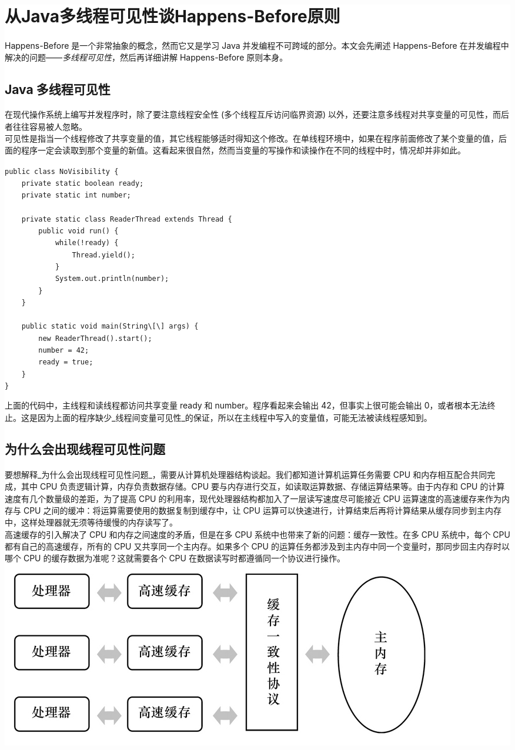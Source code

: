 # 从Java多线程可见性谈Happens-Before原则 
Happens-Before 是一个非常抽象的概念，然而它又是学习 Java 并发编程不可跨域的部分。本文会先阐述 Happens-Before 在并发编程中解决的问题——_多线程可见性_，然后再详细讲解 Happens-Before 原则本身。

## Java 多线程可见性

在现代操作系统上编写并发程序时，除了要注意线程安全性 (多个线程互斥访问临界资源) 以外，还要注意多线程对共享变量的可见性，而后者往往容易被人忽略。  
可见性是指当一个线程修改了共享变量的值，其它线程能够适时得知这个修改。在单线程环境中，如果在程序前面修改了某个变量的值，后面的程序一定会读取到那个变量的新值。这看起来很自然，然而当变量的写操作和读操作在不同的线程中时，情况却并非如此。

    public class NoVisibility {
        private static boolean ready; 
        private static int number;
        
        private static class ReaderThread extends Thread {
            public void run() {
                while(!ready) {
                    Thread.yield();
                }
                System.out.println(number);
            }
        }
        
        public static void main(String\[\] args) {
            new ReaderThread().start(); 
            number = 42;
            ready = true;
        }
    }

上面的代码中，主线程和读线程都访问共享变量 ready 和 number。程序看起来会输出 42，但事实上很可能会输出 0，或者根本无法终止。这是因为上面的程序缺少_线程间变量可见性_的保证，所以在主线程中写入的变量值，可能无法被读线程感知到。

## 为什么会出现线程可见性问题

要想解释_为什么会出现线程可见性问题_，需要从计算机处理器结构谈起。我们都知道计算机运算任务需要 CPU 和内存相互配合共同完成，其中 CPU 负责逻辑计算，内存负责数据存储。CPU 要与内存进行交互，如读取运算数据、存储运算结果等。由于内存和 CPU 的计算速度有几个数量级的差距，为了提高 CPU 的利用率，现代处理器结构都加入了一层读写速度尽可能接近 CPU 运算速度的高速缓存来作为内存与 CPU 之间的缓冲：将运算需要使用的数据复制到缓存中，让 CPU 运算可以快速进行，计算结束后再将计算结果从缓存同步到主内存中，这样处理器就无须等待缓慢的内存读写了。  
高速缓存的引入解决了 CPU 和内存之间速度的矛盾，但是在多 CPU 系统中也带来了新的问题：缓存一致性。在多 CPU 系统中，每个 CPU 都有自己的高速缓存，所有的 CPU 又共享同一个主内存。如果多个 CPU 的运算任务都涉及到主内存中同一个变量时，那同步回主内存时以哪个 CPU 的缓存数据为准呢？这就需要各个 CPU 在数据读写时都遵循同一个协议进行操作。  
![](https://github.com/dandeliono/dandeliono.github.io/blob/master/source/_posts/resources/2021-8-16%2016-24-44/8803d290-1069-49cc-bdf9-8de55fedd69e.jpeg?raw=true)
